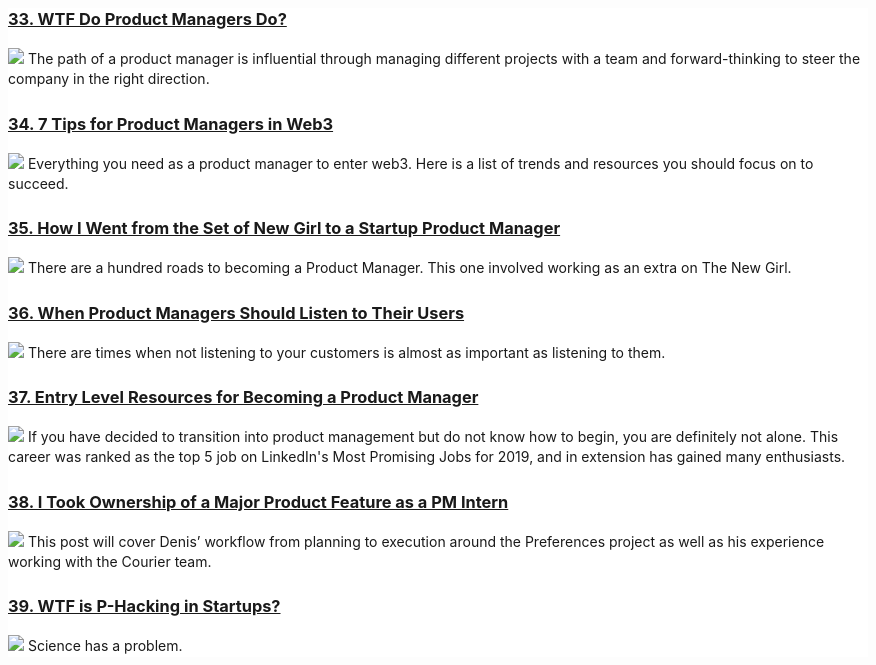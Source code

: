 ### [33. WTF Do Product Managers Do?](https://hackernoon.com/wtf-do-product-managers-do)
![](https://cdn.hackernoon.com/images/7FHeR383huUAovH1GLgM3KFQYh12-4bc31n4.jpeg)
The path of a product manager is influential through managing different projects with a team and forward-thinking to steer the company in the right direction.

### [34. 7 Tips for Product Managers in Web3](https://hackernoon.com/7-tips-for-product-managers-in-web3)
![](https://cdn.hackernoon.com/images/pK7XskpzubX28QBdjalA82ASDky1-2w93o9h.jpeg)
Everything you need as a product manager to enter web3. Here is a list of trends and resources you should focus on to succeed.

### [35. How I Went from the Set of New Girl to a Startup Product Manager](https://hackernoon.com/how-i-went-from-the-set-of-new-girl-to-a-startup-product-manager)
![](https://cdn.hackernoon.com/images/Up825JZF5yROkBJQEVNelNrvnOn1-xc13iv1.jpeg)
There are a hundred roads to becoming a Product Manager. This one involved working as an extra on The New Girl.

### [36. When Product Managers Should Listen to Their Users](https://hackernoon.com/when-product-managers-should-listen-to-their-users)
![](https://cdn.hackernoon.com/images/VY9SO7G0uGMU8XepKKdNpCmZ6Fl2-bf1372y.jpeg)
There are times when not listening to your customers is almost as important as listening to them. 

### [37. Entry Level Resources for Becoming a Product Manager](https://hackernoon.com/entry-level-resources-for-becoming-a-product-manager-p06j32fl)
![](https://cdn.hackernoon.com/drafts/90o3yjq.png)
If you have decided to transition into product management but do not know how to begin, you are definitely not alone. This career was ranked as the top 5 job on LinkedIn's Most Promising Jobs for 2019, and in extension has gained many enthusiasts.

### [38. I Took Ownership of a Major Product Feature as a PM Intern](https://hackernoon.com/i-took-ownership-of-a-major-product-feature-as-a-pm-intern)
![](https://cdn.hackernoon.com/images/7OHSNWE6pKYVHaleLrssNcNVlPe2-fma3oww.jpeg)
This post will cover Denis’ workflow from planning to execution around the Preferences project as well as his experience working with the Courier team. 

### [39. WTF is P-Hacking in Startups?](https://hackernoon.com/wtf-is-p-hacking-in-startups-kl1u32dn)
![](https://images.unsplash.com/photo-1460925895917-afdab827c52f?ixlib=rb-1.2.1&q=80&fm=jpg&crop=entropy&cs=tinysrgb&w=1080&fit=max&ixid=eyJhcHBfaWQiOjEwMDk2Mn0)
Science has a problem.
